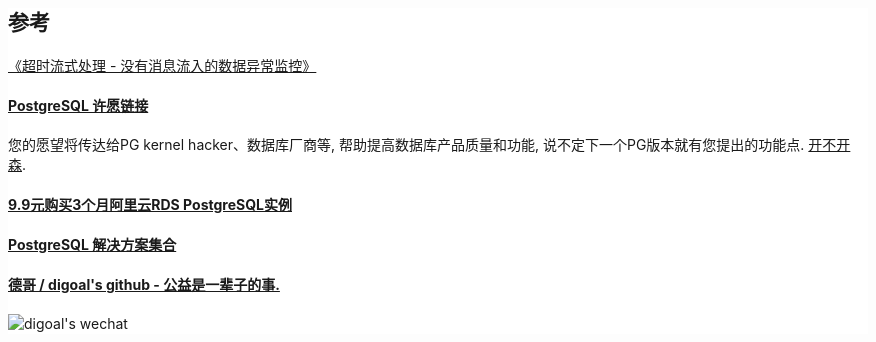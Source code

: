 ## 参考   
[《超时流式处理 - 没有消息流入的数据异常监控》](../201712/20171222_02.md)     
  
  
  
  
  
  
  
  
  
  
  
  
  
  
  
  
  
  
  
  
  
  
  
  
  
  
  
  
  
  
  
  
  
  
  
  
  
  
  
  
  
  
  
  
  
  
  
  
  
  
  
  
  
  
  
  
  
  
  
  
  
  
  
#### [PostgreSQL 许愿链接](https://github.com/digoal/blog/issues/76 "269ac3d1c492e938c0191101c7238216")
您的愿望将传达给PG kernel hacker、数据库厂商等, 帮助提高数据库产品质量和功能, 说不定下一个PG版本就有您提出的功能点. [开不开森](https://github.com/digoal/blog/issues/76 "269ac3d1c492e938c0191101c7238216").  
  
  
#### [9.9元购买3个月阿里云RDS PostgreSQL实例](https://www.aliyun.com/database/postgresqlactivity "57258f76c37864c6e6d23383d05714ea")
  
  
#### [PostgreSQL 解决方案集合](https://yq.aliyun.com/topic/118 "40cff096e9ed7122c512b35d8561d9c8")
  
  
#### [德哥 / digoal's github - 公益是一辈子的事.](https://github.com/digoal/blog/blob/master/README.md "22709685feb7cab07d30f30387f0a9ae")
  
  
![digoal's wechat](../pic/digoal_weixin.jpg "f7ad92eeba24523fd47a6e1a0e691b59")
  
